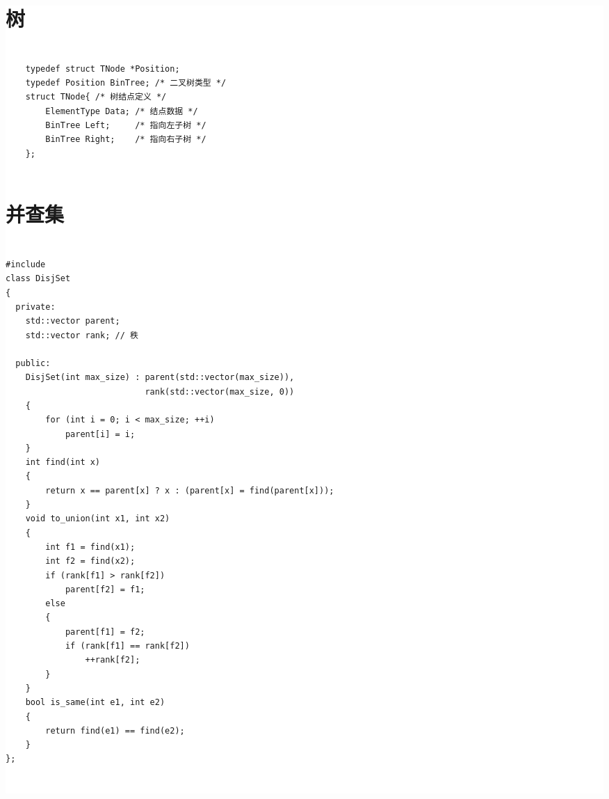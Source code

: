 树
==
<pre>
<code>
    typedef struct TNode *Position;
    typedef Position BinTree; /* 二叉树类型 */
    struct TNode{ /* 树结点定义 */
        ElementType Data; /* 结点数据 */
        BinTree Left;     /* 指向左子树 */
        BinTree Right;    /* 指向右子树 */
    };
</code>
</pre>
并查集
======
<pre>
<code>
#include <vector>
class DisjSet
{
  private:
    std::vector<int> parent;
    std::vector<int> rank; // 秩

  public:
    DisjSet(int max_size) : parent(std::vector<int>(max_size)),
                            rank(std::vector<int>(max_size, 0))
    {
        for (int i = 0; i < max_size; ++i)
            parent[i] = i;
    }
    int find(int x)
    {
        return x == parent[x] ? x : (parent[x] = find(parent[x]));
    }
    void to_union(int x1, int x2)
    {
        int f1 = find(x1);
        int f2 = find(x2);
        if (rank[f1] > rank[f2])
            parent[f2] = f1;
        else
        {
            parent[f1] = f2;
            if (rank[f1] == rank[f2])
                ++rank[f2];
        }
    }
    bool is_same(int e1, int e2)
    {
        return find(e1) == find(e2);
    }
};
</code>
 </pre>

